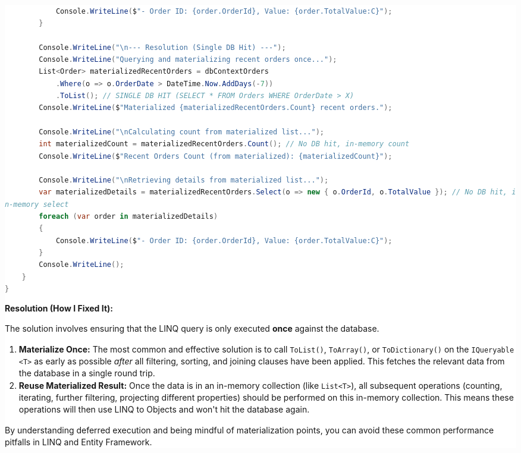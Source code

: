 ```csharp
            Console.WriteLine($"- Order ID: {order.OrderId}, Value: {order.TotalValue:C}");
        }

        Console.WriteLine("\n--- Resolution (Single DB Hit) ---");
        Console.WriteLine("Querying and materializing recent orders once...");
        List<Order> materializedRecentOrders = dbContextOrders
            .Where(o => o.OrderDate > DateTime.Now.AddDays(-7))
            .ToList(); // SINGLE DB HIT (SELECT * FROM Orders WHERE OrderDate > X)
        Console.WriteLine($"Materialized {materializedRecentOrders.Count} recent orders.");

        Console.WriteLine("\nCalculating count from materialized list...");
        int materializedCount = materializedRecentOrders.Count(); // No DB hit, in-memory count
        Console.WriteLine($"Recent Orders Count (from materialized): {materializedCount}");

        Console.WriteLine("\nRetrieving details from materialized list...");
        var materializedDetails = materializedRecentOrders.Select(o => new { o.OrderId, o.TotalValue }); // No DB hit, in-memory select
        foreach (var order in materializedDetails)
        {
            Console.WriteLine($"- Order ID: {order.OrderId}, Value: {order.TotalValue:C}");
        }
        Console.WriteLine();
    }
}
```

**Resolution (How I Fixed It):**

The solution involves ensuring that the LINQ query is only executed **once** against the database.

1.  **Materialize Once:** The most common and effective solution is to call `ToList()`, `ToArray()`, or `ToDictionary()` on the `IQueryable<T>` as early as possible *after* all filtering, sorting, and joining clauses have been applied. This fetches the relevant data from the database in a single round trip.
2.  **Reuse Materialized Result:** Once the data is in an in-memory collection (like `List<T>`), all subsequent operations (counting, iterating, further filtering, projecting different properties) should be performed on this in-memory collection. This means these operations will then use LINQ to Objects and won't hit the database again.

By understanding deferred execution and being mindful of materialization points, you can avoid these common performance pitfalls in LINQ and Entity Framework.
